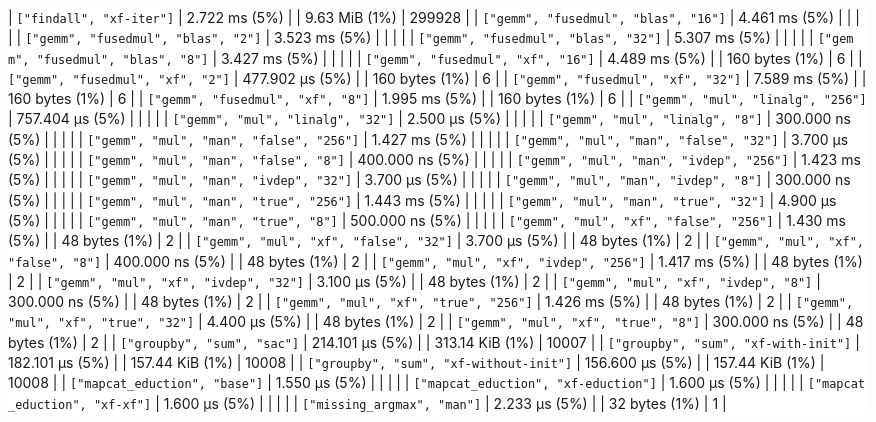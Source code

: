 | `["findall", "xf-iter"]`                 |   2.722 ms (5%) |         |   9.63 MiB (1%) |      299928 |
| `["gemm", "fusedmul", "blas", "16"]`     |   4.461 ms (5%) |         |                 |             |
| `["gemm", "fusedmul", "blas", "2"]`      |   3.523 ms (5%) |         |                 |             |
| `["gemm", "fusedmul", "blas", "32"]`     |   5.307 ms (5%) |         |                 |             |
| `["gemm", "fusedmul", "blas", "8"]`      |   3.427 ms (5%) |         |                 |             |
| `["gemm", "fusedmul", "xf", "16"]`       |   4.489 ms (5%) |         |  160 bytes (1%) |           6 |
| `["gemm", "fusedmul", "xf", "2"]`        | 477.902 μs (5%) |         |  160 bytes (1%) |           6 |
| `["gemm", "fusedmul", "xf", "32"]`       |   7.589 ms (5%) |         |  160 bytes (1%) |           6 |
| `["gemm", "fusedmul", "xf", "8"]`        |   1.995 ms (5%) |         |  160 bytes (1%) |           6 |
| `["gemm", "mul", "linalg", "256"]`       | 757.404 μs (5%) |         |                 |             |
| `["gemm", "mul", "linalg", "32"]`        |   2.500 μs (5%) |         |                 |             |
| `["gemm", "mul", "linalg", "8"]`         | 300.000 ns (5%) |         |                 |             |
| `["gemm", "mul", "man", "false", "256"]` |   1.427 ms (5%) |         |                 |             |
| `["gemm", "mul", "man", "false", "32"]`  |   3.700 μs (5%) |         |                 |             |
| `["gemm", "mul", "man", "false", "8"]`   | 400.000 ns (5%) |         |                 |             |
| `["gemm", "mul", "man", "ivdep", "256"]` |   1.423 ms (5%) |         |                 |             |
| `["gemm", "mul", "man", "ivdep", "32"]`  |   3.700 μs (5%) |         |                 |             |
| `["gemm", "mul", "man", "ivdep", "8"]`   | 300.000 ns (5%) |         |                 |             |
| `["gemm", "mul", "man", "true", "256"]`  |   1.443 ms (5%) |         |                 |             |
| `["gemm", "mul", "man", "true", "32"]`   |   4.900 μs (5%) |         |                 |             |
| `["gemm", "mul", "man", "true", "8"]`    | 500.000 ns (5%) |         |                 |             |
| `["gemm", "mul", "xf", "false", "256"]`  |   1.430 ms (5%) |         |   48 bytes (1%) |           2 |
| `["gemm", "mul", "xf", "false", "32"]`   |   3.700 μs (5%) |         |   48 bytes (1%) |           2 |
| `["gemm", "mul", "xf", "false", "8"]`    | 400.000 ns (5%) |         |   48 bytes (1%) |           2 |
| `["gemm", "mul", "xf", "ivdep", "256"]`  |   1.417 ms (5%) |         |   48 bytes (1%) |           2 |
| `["gemm", "mul", "xf", "ivdep", "32"]`   |   3.100 μs (5%) |         |   48 bytes (1%) |           2 |
| `["gemm", "mul", "xf", "ivdep", "8"]`    | 300.000 ns (5%) |         |   48 bytes (1%) |           2 |
| `["gemm", "mul", "xf", "true", "256"]`   |   1.426 ms (5%) |         |   48 bytes (1%) |           2 |
| `["gemm", "mul", "xf", "true", "32"]`    |   4.400 μs (5%) |         |   48 bytes (1%) |           2 |
| `["gemm", "mul", "xf", "true", "8"]`     | 300.000 ns (5%) |         |   48 bytes (1%) |           2 |
| `["groupby", "sum", "sac"]`              | 214.101 μs (5%) |         | 313.14 KiB (1%) |       10007 |
| `["groupby", "sum", "xf-with-init"]`     | 182.101 μs (5%) |         | 157.44 KiB (1%) |       10008 |
| `["groupby", "sum", "xf-without-init"]`  | 156.600 μs (5%) |         | 157.44 KiB (1%) |       10008 |
| `["mapcat_eduction", "base"]`            |   1.550 μs (5%) |         |                 |             |
| `["mapcat_eduction", "xf-eduction"]`     |   1.600 μs (5%) |         |                 |             |
| `["mapcat_eduction", "xf-xf"]`           |   1.600 μs (5%) |         |                 |             |
| `["missing_argmax", "man"]`              |   2.233 μs (5%) |         |   32 bytes (1%) |           1 |